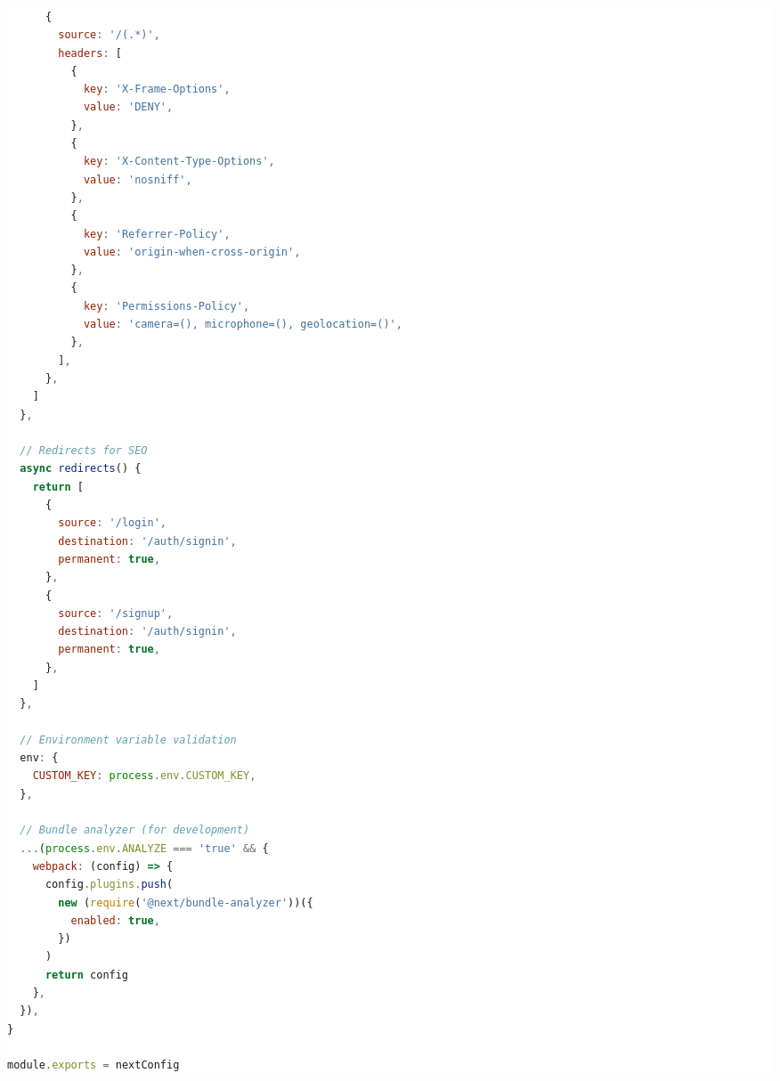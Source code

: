 ```javascript
      {
        source: '/(.*)',
        headers: [
          {
            key: 'X-Frame-Options',
            value: 'DENY',
          },
          {
            key: 'X-Content-Type-Options',
            value: 'nosniff',
          },
          {
            key: 'Referrer-Policy',
            value: 'origin-when-cross-origin',
          },
          {
            key: 'Permissions-Policy',
            value: 'camera=(), microphone=(), geolocation=()',
          },
        ],
      },
    ]
  },
  
  // Redirects for SEO
  async redirects() {
    return [
      {
        source: '/login',
        destination: '/auth/signin',
        permanent: true,
      },
      {
        source: '/signup',
        destination: '/auth/signin',
        permanent: true,
      },
    ]
  },
  
  // Environment variable validation
  env: {
    CUSTOM_KEY: process.env.CUSTOM_KEY,
  },
  
  // Bundle analyzer (for development)
  ...(process.env.ANALYZE === 'true' && {
    webpack: (config) => {
      config.plugins.push(
        new (require('@next/bundle-analyzer'))({
          enabled: true,
        })
      )
      return config
    },
  }),
}

module.exports = nextConfig
```
